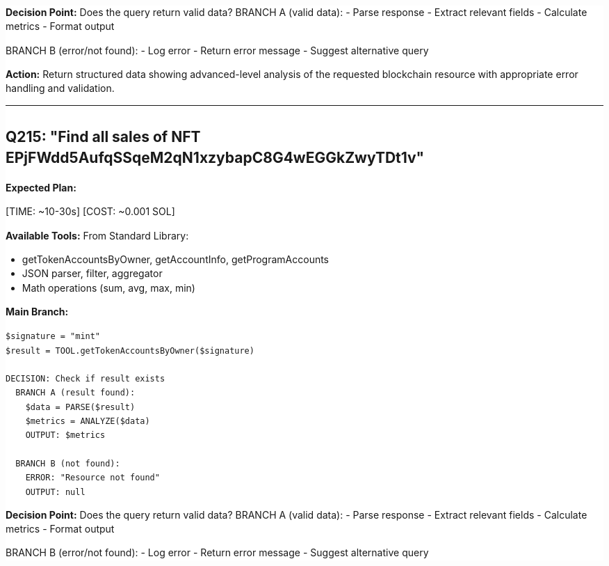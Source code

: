 **Decision Point:** Does the query return valid data?
  BRANCH A (valid data):
    - Parse response
    - Extract relevant fields
    - Calculate metrics
    - Format output

  BRANCH B (error/not found):
    - Log error
    - Return error message
    - Suggest alternative query

**Action:**
Return structured data showing advanced-level analysis of the requested blockchain resource with appropriate error handling and validation.

---

## Q215: "Find all sales of NFT EPjFWdd5AufqSSqeM2qN1xzybapC8G4wEGGkZwyTDt1v"

**Expected Plan:**

[TIME: ~10-30s] [COST: ~0.001 SOL]

**Available Tools:**
From Standard Library:
  - getTokenAccountsByOwner, getAccountInfo, getProgramAccounts
  - JSON parser, filter, aggregator
  - Math operations (sum, avg, max, min)

**Main Branch:**
```
$signature = "mint"
$result = TOOL.getTokenAccountsByOwner($signature)

DECISION: Check if result exists
  BRANCH A (result found):
    $data = PARSE($result)
    $metrics = ANALYZE($data)
    OUTPUT: $metrics

  BRANCH B (not found):
    ERROR: "Resource not found"
    OUTPUT: null
```

**Decision Point:** Does the query return valid data?
  BRANCH A (valid data):
    - Parse response
    - Extract relevant fields
    - Calculate metrics
    - Format output

  BRANCH B (error/not found):
    - Log error
    - Return error message
    - Suggest alternative query
